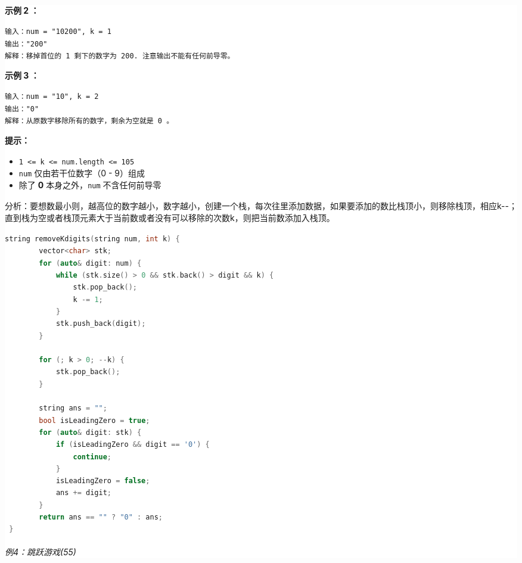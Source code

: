 **示例 2 ：**

```
输入：num = "10200", k = 1
输出："200"
解释：移掉首位的 1 剩下的数字为 200. 注意输出不能有任何前导零。
```

**示例 3 ：**

```
输入：num = "10", k = 2
输出："0"
解释：从原数字移除所有的数字，剩余为空就是 0 。
```

**提示：**

- `1 <= k <= num.length <= 105`
- `num` 仅由若干位数字（0 - 9）组成
- 除了 **0** 本身之外，`num` 不含任何前导零



分析：要想数最小则，越高位的数字越小，数字越小，创建一个栈，每次往里添加数据，如果要添加的数比栈顶小，则移除栈顶，相应k--；直到栈为空或者栈顶元素大于当前数或者没有可以移除的次数k，则把当前数添加入栈顶。

```C++
string removeKdigits(string num, int k) {
        vector<char> stk;
        for (auto& digit: num) {
            while (stk.size() > 0 && stk.back() > digit && k) {
                stk.pop_back();
                k -= 1;
            }
            stk.push_back(digit);
        }

        for (; k > 0; --k) {
            stk.pop_back();
        }

        string ans = "";
        bool isLeadingZero = true;
        for (auto& digit: stk) {
            if (isLeadingZero && digit == '0') {
                continue;
            }
            isLeadingZero = false;
            ans += digit;
        }
        return ans == "" ? "0" : ans;
 }
```

###### 例4：跳跃游戏(55)
